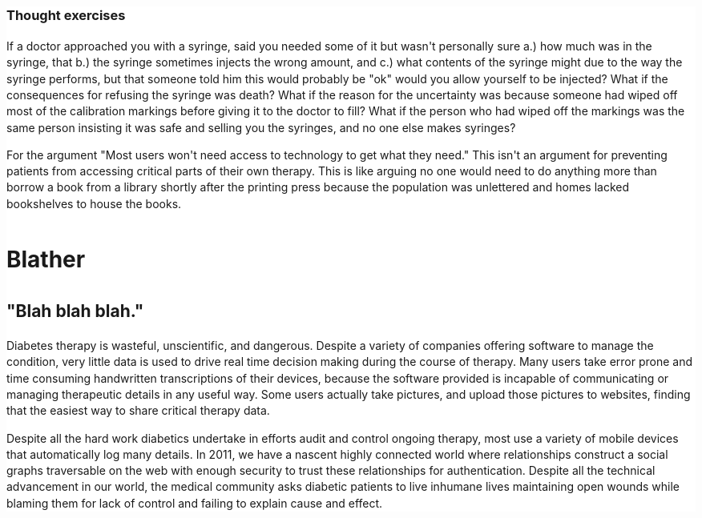 ### Thought exercises
If a doctor approached you with a syringe, said you needed
some of it but wasn't personally sure a.) how much was in
the syringe, that b.) the syringe sometimes injects the
wrong amount, and c.) what contents of the syringe might
due to the way the syringe performs, but that someone told
him this would probably be "ok" would you allow yourself
to be injected?  What if the consequences for refusing the
syringe was death?  What if the reason for the uncertainty
was because someone had wiped off most of the calibration
markings before giving it to the doctor to fill?  What if
the person who had wiped off the markings was the same
person insisting it was safe and selling you the syringes,
and no one else makes syringes?

For the argument "Most users won't need access to
technology to get what they need."  This isn't an argument
for preventing patients from accessing critical parts of their
own therapy.  This is like arguing no one would need to do
anything more than borrow a book from a library shortly
after the printing press because the population was
unlettered and homes lacked bookshelves to house the
books.
# Blather
## "Blah blah blah."

Diabetes therapy is wasteful, unscientific, and dangerous.
Despite a variety of companies offering software to manage
the condition, very little data is used to drive real time
decision making during the course of therapy.  Many users
take error prone and time consuming handwritten
transcriptions of their devices, because the software
provided is incapable of communicating or managing
therapeutic details in any useful way.  Some users
actually take pictures, and upload those pictures to
websites, finding that the easiest way to share critical
therapy data.

Despite all the hard work diabetics undertake in efforts
audit and control ongoing therapy, most use a variety of
mobile devices that automatically log many details.
In 2011, we have a nascent highly connected world where
relationships construct a social graphs traversable on
the web with enough security to trust these relationships
for authentication.  Despite all the technical
advancement in our world, the medical community asks
diabetic patients to live inhumane lives maintaining open
wounds while blaming them for lack of control and failing
to explain cause and effect.
